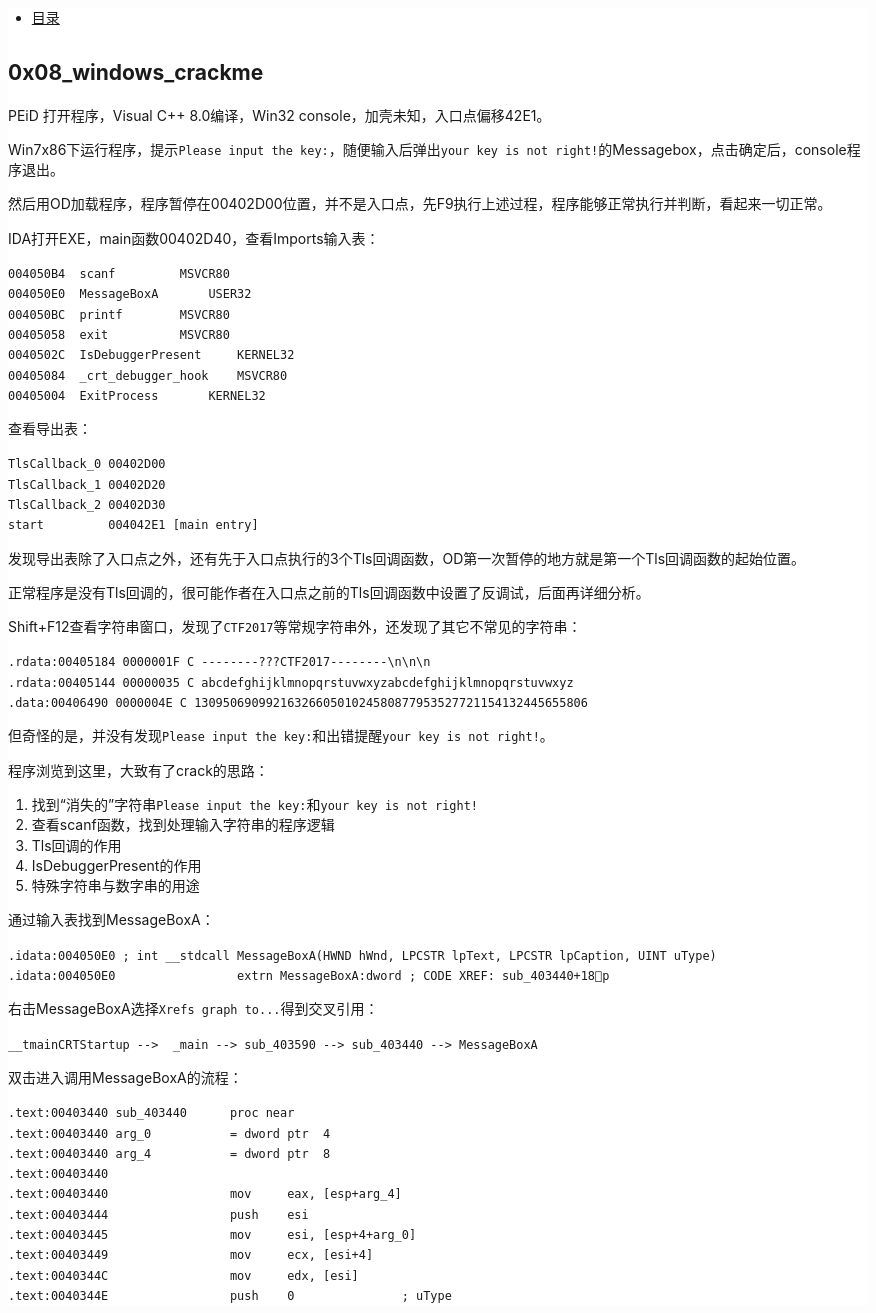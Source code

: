 * [目录](/notes/ctf_kanxue_ctf_2017_writeups.md)

## 0x08_windows_crackme

PEiD 打开程序，Visual C++ 8.0编译，Win32 console，加壳未知，入口点偏移42E1。

Win7x86下运行程序，提示`Please input the key:`，随便输入后弹出`your key is not right!`的Messagebox，点击确定后，console程序退出。

然后用OD加载程序，程序暂停在00402D00位置，并不是入口点，先F9执行上述过程，程序能够正常执行并判断，看起来一切正常。

IDA打开EXE，main函数00402D40，查看Imports输入表：
```assembly
004050B4  scanf 		MSVCR80
004050E0  MessageBoxA 		USER32
004050BC  printf 		MSVCR80
00405058  exit 			MSVCR80
0040502C  IsDebuggerPresent 	KERNEL32
00405084  _crt_debugger_hook 	MSVCR80
00405004  ExitProcess 		KERNEL32
```
查看导出表：
```assembly
TlsCallback_0 00402D00             
TlsCallback_1 00402D20             
TlsCallback_2 00402D30             
start         004042E1 [main entry]
```
发现导出表除了入口点之外，还有先于入口点执行的3个Tls回调函数，OD第一次暂停的地方就是第一个Tls回调函数的起始位置。

正常程序是没有Tls回调的，很可能作者在入口点之前的Tls回调函数中设置了反调试，后面再详细分析。

Shift+F12查看字符串窗口，发现了`CTF2017`等常规字符串外，还发现了其它不常见的字符串：
```assembly
.rdata:00405184 0000001F C --------???CTF2017--------\n\n\n                    
.rdata:00405144 00000035 C abcdefghijklmnopqrstuvwxyzabcdefghijklmnopqrstuvwxyz
.data:00406490 0000004E C 1309506909921632660501024580877953527721154132445655806
```
但奇怪的是，并没有发现`Please input the key:`和出错提醒`your key is not right!`。

程序浏览到这里，大致有了crack的思路：

1. 找到“消失的”字符串`Please input the key:`和`your key is not right!`
2. 查看scanf函数，找到处理输入字符串的程序逻辑
3. Tls回调的作用
4. IsDebuggerPresent的作用
5. 特殊字符串与数字串的用途

通过输入表找到MessageBoxA：
```assembly
.idata:004050E0 ; int __stdcall MessageBoxA(HWND hWnd, LPCSTR lpText, LPCSTR lpCaption, UINT uType)
.idata:004050E0                 extrn MessageBoxA:dword ; CODE XREF: sub_403440+18p
```
右击MessageBoxA选择`Xrefs graph to...`得到交叉引用：
```assembly
__tmainCRTStartup -->  _main --> sub_403590 --> sub_403440 --> MessageBoxA
```
双击进入调用MessageBoxA的流程：
```assembly
.text:00403440 sub_403440      proc near              
.text:00403440 arg_0           = dword ptr  4
.text:00403440 arg_4           = dword ptr  8
.text:00403440
.text:00403440                 mov     eax, [esp+arg_4]
.text:00403444                 push    esi
.text:00403445                 mov     esi, [esp+4+arg_0]
.text:00403449                 mov     ecx, [esi+4]
.text:0040344C                 mov     edx, [esi]
.text:0040344E                 push    0               ; uType
```